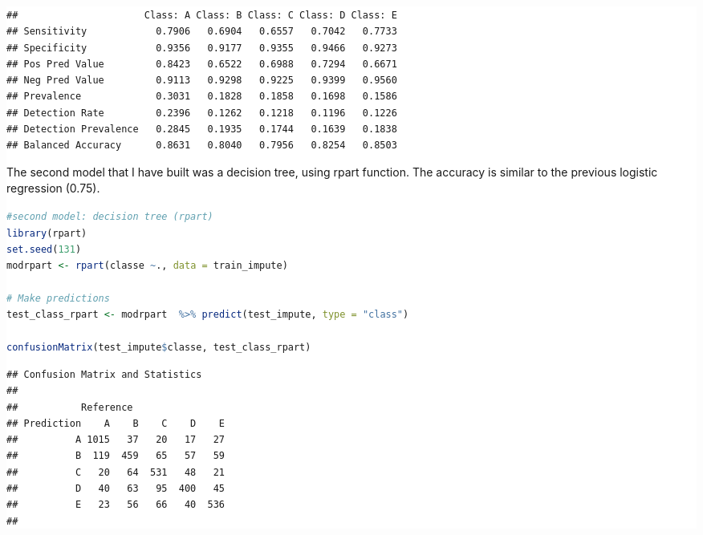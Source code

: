     ##                      Class: A Class: B Class: C Class: D Class: E
    ## Sensitivity            0.7906   0.6904   0.6557   0.7042   0.7733
    ## Specificity            0.9356   0.9177   0.9355   0.9466   0.9273
    ## Pos Pred Value         0.8423   0.6522   0.6988   0.7294   0.6671
    ## Neg Pred Value         0.9113   0.9298   0.9225   0.9399   0.9560
    ## Prevalence             0.3031   0.1828   0.1858   0.1698   0.1586
    ## Detection Rate         0.2396   0.1262   0.1218   0.1196   0.1226
    ## Detection Prevalence   0.2845   0.1935   0.1744   0.1639   0.1838
    ## Balanced Accuracy      0.8631   0.8040   0.7956   0.8254   0.8503

The second model that I have built was a decision tree, using rpart
function. The accuracy is similar to the previous logistic regression
(0.75).

``` r
#second model: decision tree (rpart) 
library(rpart)
set.seed(131)
modrpart <- rpart(classe ~., data = train_impute)

# Make predictions
test_class_rpart <- modrpart  %>% predict(test_impute, type = "class")

confusionMatrix(test_impute$classe, test_class_rpart)
```

    ## Confusion Matrix and Statistics
    ## 
    ##           Reference
    ## Prediction    A    B    C    D    E
    ##          A 1015   37   20   17   27
    ##          B  119  459   65   57   59
    ##          C   20   64  531   48   21
    ##          D   40   63   95  400   45
    ##          E   23   56   66   40  536
    ## 